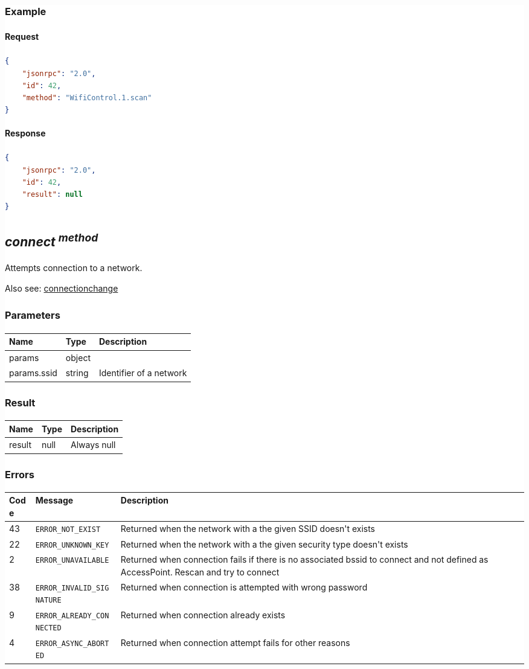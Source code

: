 ### Example

#### Request

```json
{
    "jsonrpc": "2.0",
    "id": 42,
    "method": "WifiControl.1.scan"
}
```

#### Response

```json
{
    "jsonrpc": "2.0",
    "id": 42,
    "result": null
}
```

<a name="method.connect"></a>
## *connect <sup>method</sup>*

Attempts connection to a network.

Also see: [connectionchange](#event.connectionchange)

### Parameters

| Name | Type | Description |
| :-------- | :-------- | :-------- |
| params | object |  |
| params.ssid | string | Identifier of a network |

### Result

| Name | Type | Description |
| :-------- | :-------- | :-------- |
| result | null | Always null |

### Errors

| Code | Message | Description |
| :-------- | :-------- | :-------- |
| 43 | ```ERROR_NOT_EXIST``` | Returned when the network with a the given SSID doesn't exists |
| 22 | ```ERROR_UNKNOWN_KEY``` | Returned when the network with a the given security type doesn't exists |
| 2 | ```ERROR_UNAVAILABLE``` | Returned when connection fails if there is no associated bssid to connect and not defined as AccessPoint. Rescan and try to connect |
| 38 | ```ERROR_INVALID_SIGNATURE``` | Returned when connection is attempted with wrong password |
| 9 | ```ERROR_ALREADY_CONNECTED``` | Returned when connection already exists |
| 4 | ```ERROR_ASYNC_ABORTED``` | Returned when connection attempt fails for other reasons |
